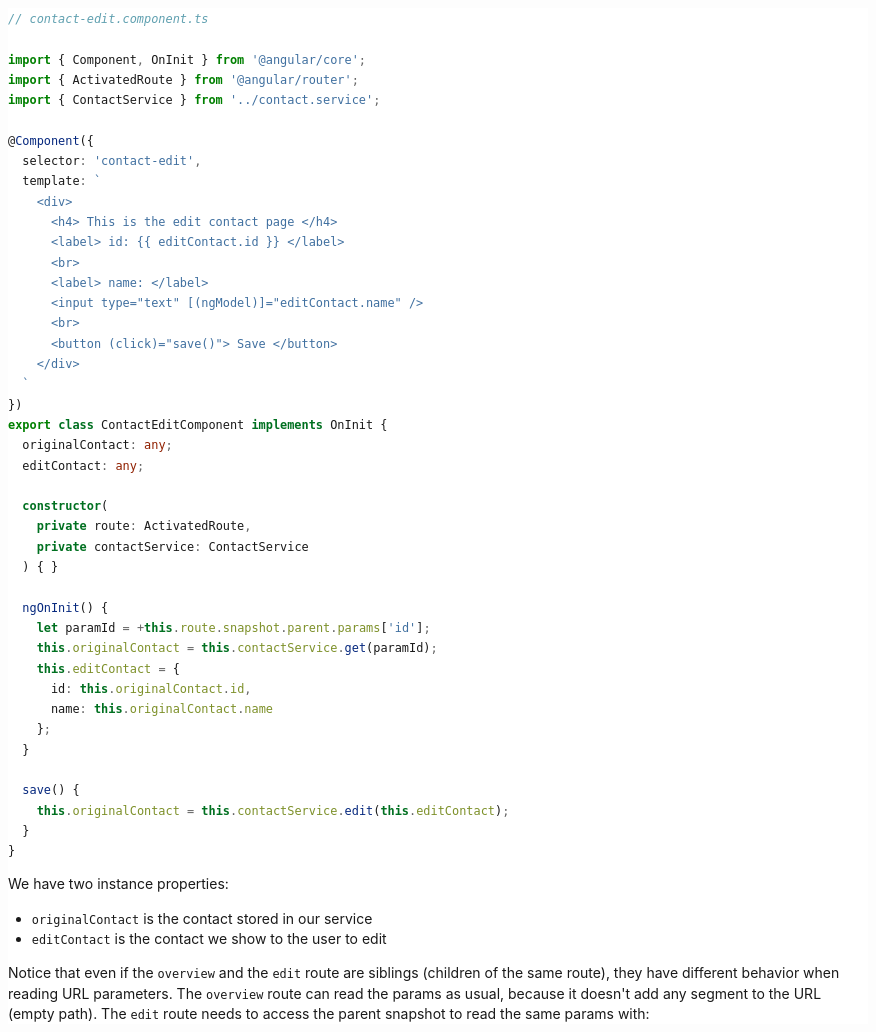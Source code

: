 ```typescript
// contact-edit.component.ts

import { Component, OnInit } from '@angular/core';
import { ActivatedRoute } from '@angular/router';
import { ContactService } from '../contact.service';

@Component({
  selector: 'contact-edit',
  template: `
    <div>
      <h4> This is the edit contact page </h4>
      <label> id: {{ editContact.id }} </label>
      <br>
      <label> name: </label>
      <input type="text" [(ngModel)]="editContact.name" />
      <br>
      <button (click)="save()"> Save </button>
    </div>
  `
})
export class ContactEditComponent implements OnInit {
  originalContact: any;
  editContact: any;

  constructor(
    private route: ActivatedRoute,
    private contactService: ContactService
  ) { }

  ngOnInit() {
    let paramId = +this.route.snapshot.parent.params['id'];
    this.originalContact = this.contactService.get(paramId);
    this.editContact = {
      id: this.originalContact.id,
      name: this.originalContact.name
    };
  }

  save() {
    this.originalContact = this.contactService.edit(this.editContact);
  }
}
```

We have two instance properties:
- `originalContact` is the contact stored in our service
- `editContact` is the contact we show to the user to edit

Notice that even if the `overview` and the `edit` route are siblings (children of the same route), they have different behavior when reading URL parameters. The `overview` route can read the params as usual, because it doesn't add any segment to the URL (empty path). The `edit` route needs to access the parent snapshot to read the same params with:
